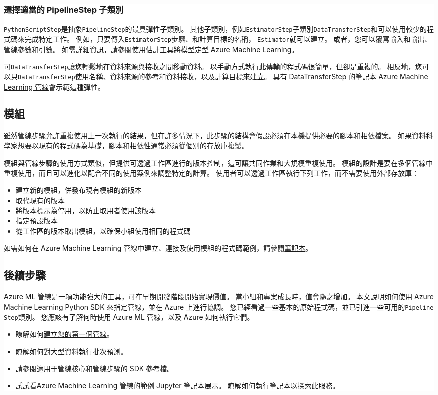 ### <a name="choosing-the-proper-pipelinestep-subclass"></a>選擇適當的 PipelineStep 子類別

`PythonScriptStep`是抽象`PipelineStep`的最具彈性子類別。 其他子類別，例如`EstimatorStep`子類別`DataTransferStep`和可以使用較少的程式碼來完成特定工作。 例如，只要傳入`EstimatorStep`步驟、和計算目標的名稱， `Estimator`就可以建立。 或者，您可以覆寫輸入和輸出、管線參數和引數。 如需詳細資訊，請參閱[使用估計工具將模型定型 Azure Machine Learning](how-to-train-ml-models.md)。 

可`DataTransferStep`讓您輕鬆地在資料來源與接收之間移動資料。 以手動方式執行此傳輸的程式碼很簡單，但卻是重複的。 相反地，您可以只`DataTransferStep`使用名稱、資料來源的參考和資料接收，以及計算目標來建立。 [具有 DataTransferStep 的筆記本 Azure Machine Learning 管線](https://github.com/Azure/MachineLearningNotebooks/blob/master/how-to-use-azureml/machine-learning-pipelines/intro-to-pipelines/aml-pipelines-data-transfer.ipynb)會示範這種彈性。

## <a name="modules"></a>模組

雖然管線步驟允許重複使用上一次執行的結果，但在許多情況下，此步驟的結構會假設必須在本機提供必要的腳本和相依檔案。 如果資料科學家想要以現有的程式碼為基礎，腳本和相依性通常必須從個別的存放庫複製。

模組與管線步驟的使用方式類似，但提供可透過工作區進行的版本控制，這可讓共同作業和大規模重複使用。 模組的設計是要在多個管線中重複使用，而且可以進化以配合不同的使用案例來調整特定的計算。 使用者可以透過工作區執行下列工作，而不需要使用外部存放庫：

* 建立新的模組，併發布現有模組的新版本
* 取代現有的版本
* 將版本標示為停用，以防止取用者使用該版本
* 指定預設版本
* 從工作區的版本取出模組，以確保小組使用相同的程式碼

如需如何在 Azure Machine Learning 管線中建立、連接及使用模組的程式碼範例，請參閱[筆記本](https://github.com/Azure/MachineLearningNotebooks/blob/master/how-to-use-azureml/machine-learning-pipelines/intro-to-pipelines/aml-pipelines-how-to-use-modulestep.ipynb)。

## <a name="next-steps"></a>後續步驟

Azure ML 管線是一項功能強大的工具，可在早期開發階段開始實現價值。 當小組和專案成長時，值會隨之增加。 本文說明如何使用 Azure Machine Learning Python SDK 來指定管線，並在 Azure 上進行協調。 您已經看過一些基本的原始程式碼，並已引進一些可用的`PipelineStep`類別。 您應該有了解何時使用 Azure ML 管線，以及 Azure 如何執行它們。 


+ 瞭解如何[建立您的第一個管線](how-to-create-your-first-pipeline.md)。

+ 瞭解如何對[大型資料執行批次預測](tutorial-pipeline-batch-scoring-classification.md )。

+ 請參閱適用于[管線核心](https://docs.microsoft.com/python/api/azureml-pipeline-core/?view=azure-ml-py)和[管線步驟](https://docs.microsoft.com/python/api/azureml-pipeline-steps/?view=azure-ml-py)的 SDK 參考檔。

+ 試試看[Azure Machine Learning 管線](https://github.com/Azure/MachineLearningNotebooks/blob/master/how-to-use-azureml/machine-learning-pipelines)的範例 Jupyter 筆記本展示。 瞭解如何[執行筆記本以探索此服務](samples-notebooks.md)。
